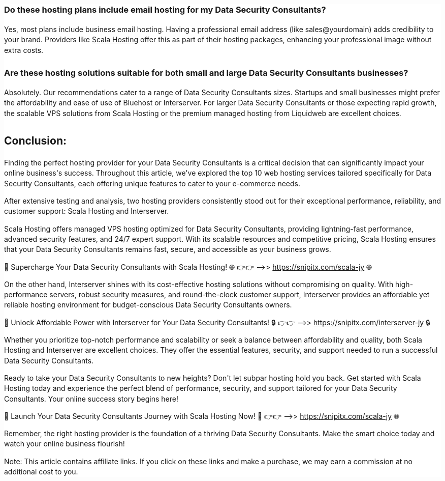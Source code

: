 ### Do these hosting plans include email hosting for my Data Security Consultants? 
Yes, most plans include business email hosting. Having a professional email address (like sales@yourdomain) adds credibility to your brand. Providers like [Scala Hosting](https://snipitx.com/scala-jy) offer this as part of their hosting packages, enhancing your professional image without extra costs.

### Are these hosting solutions suitable for both small and large Data Security Consultants businesses? 
Absolutely. Our recommendations cater to a range of Data Security Consultants sizes. Startups and small businesses might prefer the affordability and ease of use of Bluehost or Interserver. For larger Data Security Consultants or those expecting rapid growth, the scalable VPS solutions from Scala Hosting or the premium managed hosting from Liquidweb are excellent choices.

## Conclusion:

Finding the perfect hosting provider for your Data Security Consultants is a critical decision that can significantly impact your online business's success. Throughout this article, we've explored the top 10 web hosting services tailored specifically for Data Security Consultants, each offering unique features to cater to your e-commerce needs.

After extensive testing and analysis, two hosting providers consistently stood out for their exceptional performance, reliability, and customer support: Scala Hosting and Interserver.

Scala Hosting offers managed VPS hosting optimized for Data Security Consultants, providing lightning-fast performance, advanced security features, and 24/7 expert support. With its scalable resources and competitive pricing, Scala Hosting ensures that your Data Security Consultants remains fast, secure, and accessible as your business grows.

🚀 Supercharge Your Data Security Consultants with Scala Hosting! 🌐
👉👉 -->> https://snipitx.com/scala-jy 🌐

On the other hand, Interserver shines with its cost-effective hosting solutions without compromising on quality. With high-performance servers, robust security measures, and round-the-clock customer support, Interserver provides an affordable yet reliable hosting environment for budget-conscious Data Security Consultants owners.

💸 Unlock Affordable Power with Interserver for Your Data Security Consultants! 🔒
👉👉 -->> https://snipitx.com/interserver-jy 🔒

Whether you prioritize top-notch performance and scalability or seek a balance between affordability and quality, both Scala Hosting and Interserver are excellent choices. They offer the essential features, security, and support needed to run a successful Data Security Consultants.

Ready to take your Data Security Consultants to new heights? Don't let subpar hosting hold you back. Get started with Scala Hosting today and experience the perfect blend of performance, security, and support tailored for your Data Security Consultants. Your online success story begins here!

🚀 Launch Your Data Security Consultants Journey with Scala Hosting Now! 🌟
👉👉 -->> https://snipitx.com/scala-jy 🌐

Remember, the right hosting provider is the foundation of a thriving Data Security Consultants. Make the smart choice today and watch your online business flourish!

Note: This article contains affiliate links. If you click on these links and make a purchase, we may earn a commission at no additional cost to you.